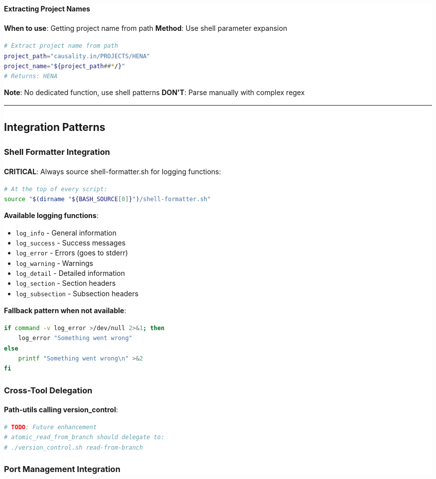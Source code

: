#### Extracting Project Names
**When to use**: Getting project name from path
**Method**: Use shell parameter expansion
```bash
# Extract project name from path
project_path="causality.in/PROJECTS/HENA"
project_name="${project_path##*/}"
# Returns: HENA
```
**Note**: No dedicated function, use shell patterns
**DON'T**: Parse manually with complex regex

---

## Integration Patterns

### Shell Formatter Integration

**CRITICAL**: Always source shell-formatter.sh for logging functions:
```bash
# At the top of every script:
source "$(dirname "${BASH_SOURCE[0]}")/shell-formatter.sh"
```

**Available logging functions**:
- `log_info` - General information
- `log_success` - Success messages
- `log_error` - Errors (goes to stderr)
- `log_warning` - Warnings
- `log_detail` - Detailed information
- `log_section` - Section headers
- `log_subsection` - Subsection headers

**Fallback pattern when not available**:
```bash
if command -v log_error >/dev/null 2>&1; then
    log_error "Something went wrong"
else
    printf "Something went wrong\n" >&2
fi
```

### Cross-Tool Delegation

**Path-utils calling version_control**:
```bash
# TODO: Future enhancement
# atomic_read_from_branch should delegate to:
# ./version_control.sh read-from-branch
```

### Port Management Integration
